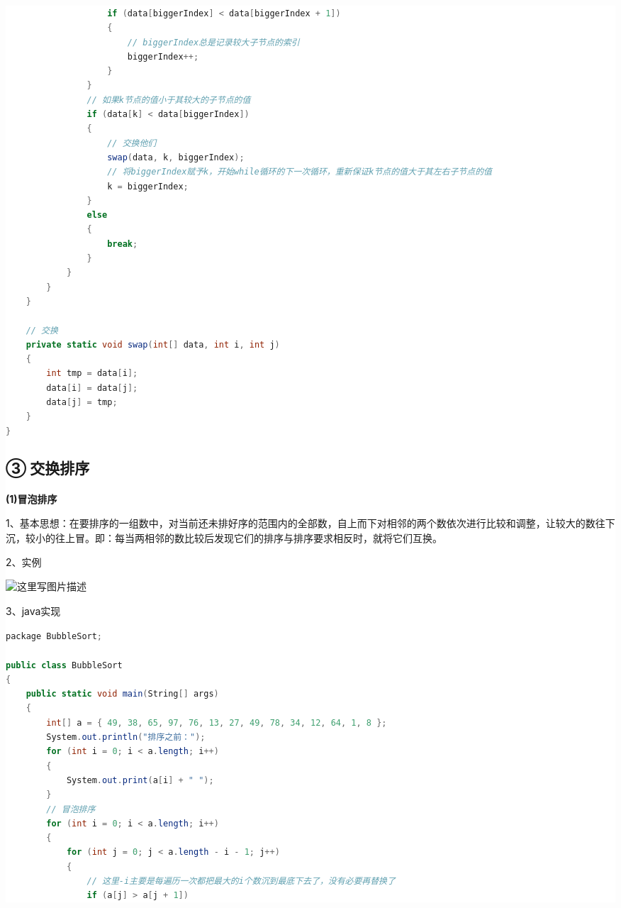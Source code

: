 ```csharp
                    if (data[biggerIndex] < data[biggerIndex + 1])
                    {
                        // biggerIndex总是记录较大子节点的索引
                        biggerIndex++;
                    }
                }
                // 如果k节点的值小于其较大的子节点的值
                if (data[k] < data[biggerIndex])
                {
                    // 交换他们
                    swap(data, k, biggerIndex);
                    // 将biggerIndex赋予k，开始while循环的下一次循环，重新保证k节点的值大于其左右子节点的值
                    k = biggerIndex;
                }
                else
                {
                    break;
                }
            }
        }
    }

    // 交换
    private static void swap(int[] data, int i, int j)
    {
        int tmp = data[i];
        data[i] = data[j];
        data[j] = tmp;
    }
}
```

## **③ 交换排序**

**(1)冒泡排序**

1、基本思想：在要排序的一组数中，对当前还未排好序的范围内的全部数，自上而下对相邻的两个数依次进行比较和调整，让较大的数往下沉，较小的往上冒。即：每当两相邻的数比较后发现它们的排序与排序要求相反时，就将它们互换。

2、实例

![这里写图片描述](CommonAlgorithm常用算法.assets/20160924234332642)

3、java实现

```csharp
package BubbleSort;

public class BubbleSort
{
    public static void main(String[] args)
    {
        int[] a = { 49, 38, 65, 97, 76, 13, 27, 49, 78, 34, 12, 64, 1, 8 };
        System.out.println("排序之前：");
        for (int i = 0; i < a.length; i++)
        {
            System.out.print(a[i] + " ");
        }
        // 冒泡排序
        for (int i = 0; i < a.length; i++)
        {
            for (int j = 0; j < a.length - i - 1; j++)
            {
                // 这里-i主要是每遍历一次都把最大的i个数沉到最底下去了，没有必要再替换了
                if (a[j] > a[j + 1])
```